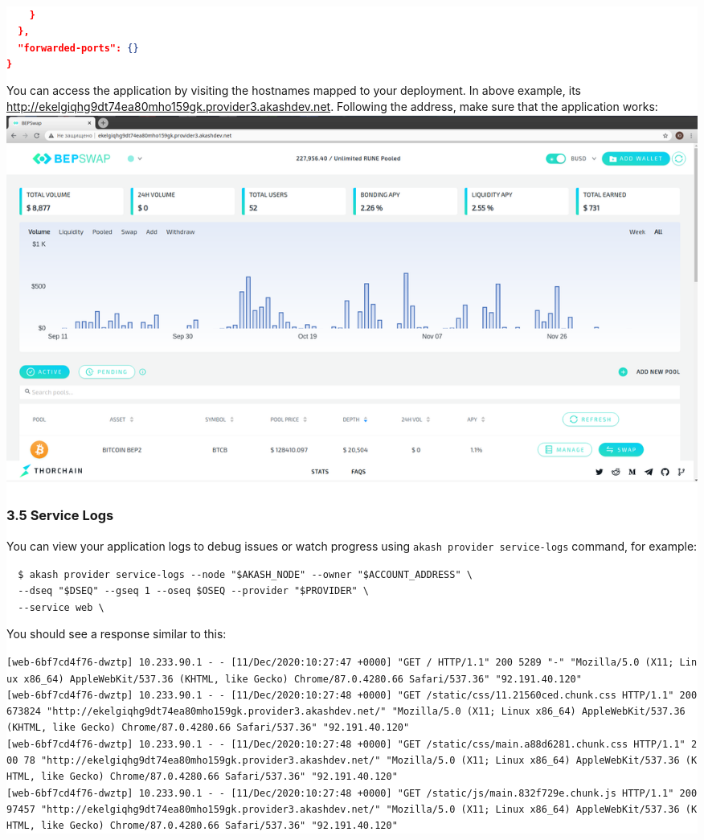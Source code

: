   ```json
      }
    },
    "forwarded-ports": {}
  }
  ```
You can access the application by visiting the hostnames mapped to your deployment. In above example, its http://ekelgiqhg9dt74ea80mho159gk.provider3.akashdev.net. Following the address, make sure that the application works:
![result1](https://github.com/yuravorobei/thorchain-bepswap-on-akash-guide/blob/main/media/deployed.png)


### 3.5 Service Logs
You can view your application logs to debug issues or watch progress using `akash provider service-logs` command, for example:
```
  $ akash provider service-logs --node "$AKASH_NODE" --owner "$ACCOUNT_ADDRESS" \
  --dseq "$DSEQ" --gseq 1 --oseq $OSEQ --provider "$PROVIDER" \
  --service web \
```

You should see a response similar to this:
```
[web-6bf7cd4f76-dwztp] 10.233.90.1 - - [11/Dec/2020:10:27:47 +0000] "GET / HTTP/1.1" 200 5289 "-" "Mozilla/5.0 (X11; Linux x86_64) AppleWebKit/537.36 (KHTML, like Gecko) Chrome/87.0.4280.66 Safari/537.36" "92.191.40.120"
[web-6bf7cd4f76-dwztp] 10.233.90.1 - - [11/Dec/2020:10:27:48 +0000] "GET /static/css/11.21560ced.chunk.css HTTP/1.1" 200 673824 "http://ekelgiqhg9dt74ea80mho159gk.provider3.akashdev.net/" "Mozilla/5.0 (X11; Linux x86_64) AppleWebKit/537.36 (KHTML, like Gecko) Chrome/87.0.4280.66 Safari/537.36" "92.191.40.120"
[web-6bf7cd4f76-dwztp] 10.233.90.1 - - [11/Dec/2020:10:27:48 +0000] "GET /static/css/main.a88d6281.chunk.css HTTP/1.1" 200 78 "http://ekelgiqhg9dt74ea80mho159gk.provider3.akashdev.net/" "Mozilla/5.0 (X11; Linux x86_64) AppleWebKit/537.36 (KHTML, like Gecko) Chrome/87.0.4280.66 Safari/537.36" "92.191.40.120"
[web-6bf7cd4f76-dwztp] 10.233.90.1 - - [11/Dec/2020:10:27:48 +0000] "GET /static/js/main.832f729e.chunk.js HTTP/1.1" 200 97457 "http://ekelgiqhg9dt74ea80mho159gk.provider3.akashdev.net/" "Mozilla/5.0 (X11; Linux x86_64) AppleWebKit/537.36 (KHTML, like Gecko) Chrome/87.0.4280.66 Safari/537.36" "92.191.40.120"
```
